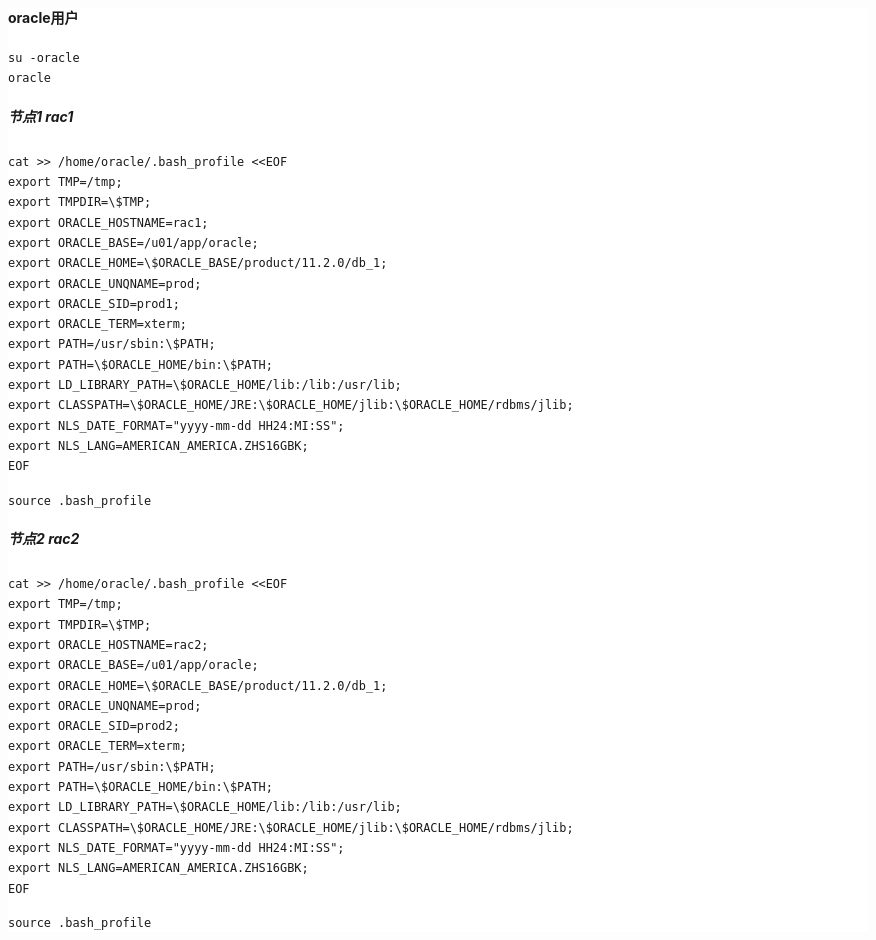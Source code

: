 #### oracle用户

```
su -oracle
oracle
```

##### 节点1 rac1

```
cat >> /home/oracle/.bash_profile <<EOF
export TMP=/tmp;
export TMPDIR=\$TMP;
export ORACLE_HOSTNAME=rac1;
export ORACLE_BASE=/u01/app/oracle;
export ORACLE_HOME=\$ORACLE_BASE/product/11.2.0/db_1;
export ORACLE_UNQNAME=prod;
export ORACLE_SID=prod1;
export ORACLE_TERM=xterm;
export PATH=/usr/sbin:\$PATH;
export PATH=\$ORACLE_HOME/bin:\$PATH;
export LD_LIBRARY_PATH=\$ORACLE_HOME/lib:/lib:/usr/lib;
export CLASSPATH=\$ORACLE_HOME/JRE:\$ORACLE_HOME/jlib:\$ORACLE_HOME/rdbms/jlib;
export NLS_DATE_FORMAT="yyyy-mm-dd HH24:MI:SS";
export NLS_LANG=AMERICAN_AMERICA.ZHS16GBK;
EOF
```

```
source .bash_profile
```

##### 节点2 rac2

```
cat >> /home/oracle/.bash_profile <<EOF
export TMP=/tmp;
export TMPDIR=\$TMP;
export ORACLE_HOSTNAME=rac2;
export ORACLE_BASE=/u01/app/oracle;
export ORACLE_HOME=\$ORACLE_BASE/product/11.2.0/db_1;
export ORACLE_UNQNAME=prod;
export ORACLE_SID=prod2;
export ORACLE_TERM=xterm;
export PATH=/usr/sbin:\$PATH;
export PATH=\$ORACLE_HOME/bin:\$PATH;
export LD_LIBRARY_PATH=\$ORACLE_HOME/lib:/lib:/usr/lib;
export CLASSPATH=\$ORACLE_HOME/JRE:\$ORACLE_HOME/jlib:\$ORACLE_HOME/rdbms/jlib;
export NLS_DATE_FORMAT="yyyy-mm-dd HH24:MI:SS";
export NLS_LANG=AMERICAN_AMERICA.ZHS16GBK;
EOF
```

```
source .bash_profile
```

